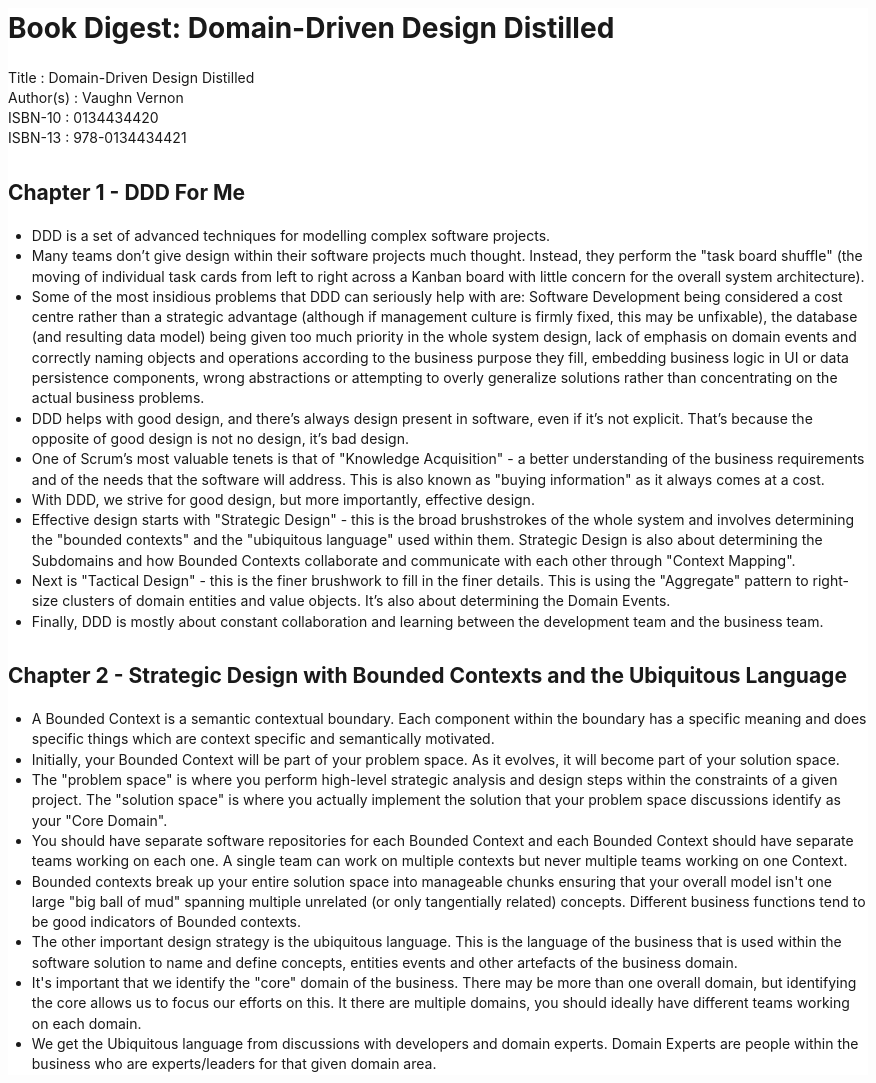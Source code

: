 # Book Digest: Domain-Driven Design Distilled

Title     : Domain-Driven Design Distilled  
Author(s) : Vaughn Vernon  
ISBN-10   : 0134434420  
ISBN-13   : 978-0134434421

## Chapter 1 - DDD For Me
* DDD is a set of advanced techniques for modelling complex software projects.
* Many teams don’t give design within their software projects much thought.  Instead, they perform the "task board shuffle" (the moving of individual task cards from left to right across a Kanban board with little concern for the overall system architecture).
* Some of the most insidious problems that DDD can seriously help with are: Software Development being considered a cost centre rather than a strategic advantage (although if management culture is firmly fixed, this may be unfixable), the database (and resulting data model) being given too much priority in the whole system design, lack of emphasis on domain events and correctly naming objects and operations according to the business purpose they fill, embedding business logic in UI or data persistence components, wrong abstractions or attempting to overly generalize solutions rather than concentrating on the actual business problems.
* DDD helps with good design, and there’s always design present in software, even if it’s not explicit.  That’s because the opposite of good design is not no design, it’s bad design.
* One of Scrum’s most valuable tenets is that of "Knowledge Acquisition" - a better understanding of the business requirements and of the needs that the software will address.  This is also known as "buying information" as it always comes at a cost.
* With DDD, we strive for good design, but more importantly, effective design.
* Effective design starts with "Strategic Design" - this is the broad brushstrokes of the whole system and involves determining the "bounded contexts" and the "ubiquitous language" used within them.  Strategic Design is also about determining the Subdomains and how Bounded Contexts collaborate and communicate with each other through "Context Mapping".
* Next is "Tactical Design" - this is the finer brushwork to fill in the finer details.  This is using the "Aggregate" pattern to right-size clusters of domain entities and value objects.  It’s also about determining the Domain Events.
* Finally, DDD is mostly about constant collaboration and learning between the development team and the business team.

## Chapter 2 - Strategic Design with Bounded Contexts and the Ubiquitous Language
* A Bounded Context is a semantic contextual boundary. Each component within the boundary has a specific meaning and does specific things which are context specific and semantically motivated.
* Initially, your Bounded Context will be part of your problem space. As it evolves, it will become part of your solution space.
* The "problem space" is where you perform high-level strategic analysis and design steps within the constraints of a given project.  The "solution space" is where you actually implement the solution that your problem space discussions identify as your "Core Domain".
* You should have separate software repositories for each Bounded Context and each Bounded Context should have separate teams working on each one. A single team can work on multiple contexts but never multiple teams working on one Context.
* Bounded contexts break up your entire solution space into manageable chunks ensuring that your overall model isn't one large "big ball of mud" spanning multiple unrelated (or only tangentially related) concepts. Different business functions tend to be good indicators of Bounded contexts.
* The other important design strategy is the ubiquitous language. This is the language of the business that is used within the software solution to name and define concepts, entities events and other artefacts of the business domain.
* It's important that we identify the "core" domain of the business. There may be more than one overall domain, but identifying the core allows us to focus our efforts on this. It there are multiple domains, you should ideally have different teams working on each domain.
* We get the Ubiquitous language from discussions with developers and domain experts.  Domain Experts are people within the business who are experts/leaders for that given domain area.